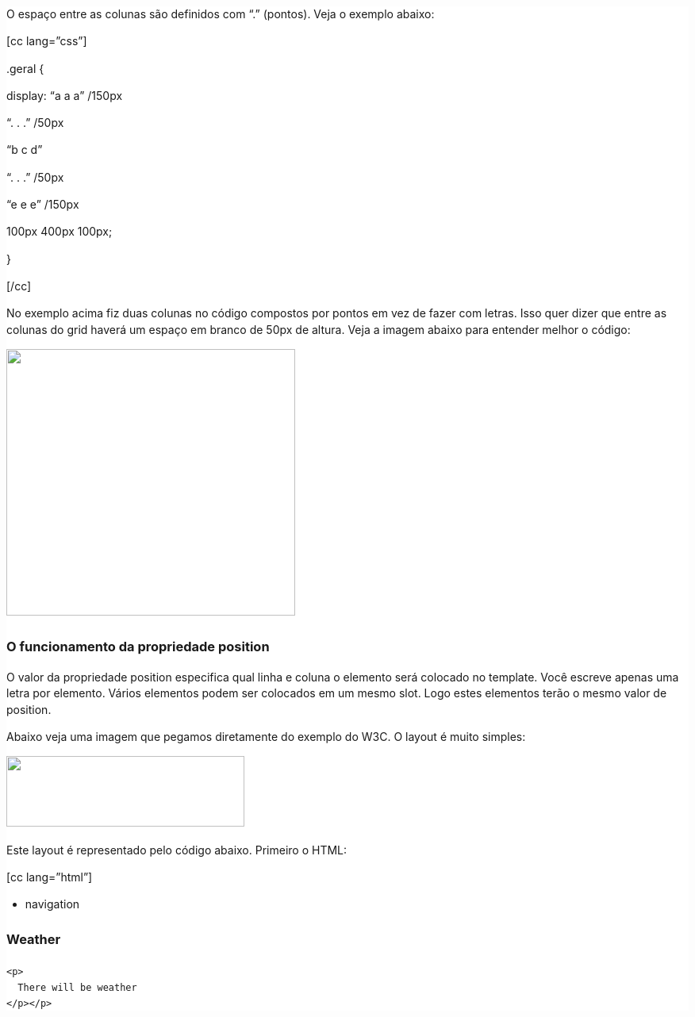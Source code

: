 O espaço entre as colunas são definidos com &#8220;.&#8221; (pontos). Veja o exemplo abaixo:

[cc lang=&#8221;css&#8221;]
  
.geral {
    
display: &#8220;a a a&#8221; /150px
             
&#8220;. . .&#8221; /50px
             
&#8220;b c d&#8221;
             
&#8220;. . .&#8221; /50px
             
&#8220;e e e&#8221; /150px
             
100px 400px 100px;
  
}
  
[/cc]

No exemplo acima fiz duas colunas no código compostos por pontos em vez de fazer com letras. Isso quer dizer que entre as colunas do grid haverá um espaço em branco de 50px de altura. Veja a imagem abaixo para entender melhor o código:

<img src="https://raw.githubusercontent.com/diegoeis/tableless-static-images/master/2011/05/templatelayout1.gif" alt="" title="templatelayout1" width="364" height="336" class="alignnone size-full wp-image-3767" srcset="uploads/2011/05/templatelayout1.gif 364w, uploads/2011/05/templatelayout1-300x276.gif 300w" sizes="(max-width: 364px) 100vw, 364px" />

### O funcionamento da propriedade position

O valor da propriedade position especifica qual linha e coluna o elemento será colocado no template. Você escreve apenas uma letra por elemento. Vários elementos podem ser colocados em um mesmo slot. Logo estes elementos terão o mesmo valor de position.

Abaixo veja uma imagem que pegamos diretamente do exemplo do W3C. O layout é muito simples:
  
[<img src="https://raw.githubusercontent.com/diegoeis/tableless-static-images/master/2011/05/Untitled-300x89.png" alt="" title="Untitled" width="300" height="89" class="alignnone size-medium wp-image-3768" srcset="uploads/2011/05/Untitled-300x89.png 300w, uploads/2011/05/Untitled.png 914w" sizes="(max-width: 300px) 100vw, 300px" />][1]

Este layout é representado pelo código abaixo. Primeiro o HTML:

[cc lang=&#8221;html&#8221;]

<ul id="nav">
  <li>
    navigation
  </li>
</ul>

<div id="content">
  <div class="module news">
    <h3>
      Weather
    </h3>
    
    <p>
      There will be weather
    </p></p>
  </div>
  

 [1]: https://raw.githubusercontent.com/diegoeis/tableless-static-images/master/2011/05/Untitled.png
 [2]: http://migre.me/4FL7D
 [3]: http://migre.me/4FLGU "exemplo do módulo template layout do CSS3"